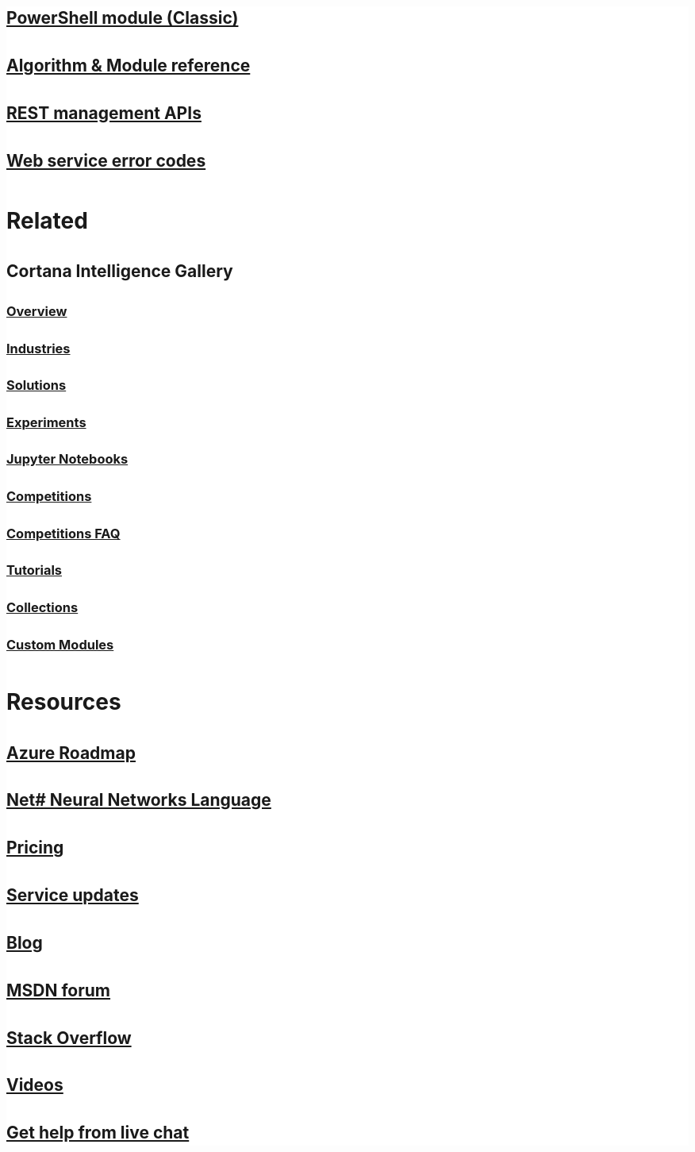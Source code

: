 ## [PowerShell module (Classic)](powershell-module.md)
## [Algorithm & Module reference](https://msdn.microsoft.com/library/azure/dn905974.aspx)
## [REST management APIs](/rest/api/machinelearning)
## [Web service error codes](web-service-error-codes.md)
# Related
## Cortana Intelligence Gallery
### [Overview](gallery-how-to-use-contribute-publish.md)
### [Industries](gallery-industries.md)
### [Solutions](gallery-solutions.md)
### [Experiments](gallery-experiments.md)
### [Jupyter Notebooks](gallery-jupyter-notebooks.md)
### [Competitions](gallery-competitions.md)
### [Competitions FAQ](competition-faq.md)
### [Tutorials](gallery-tutorials.md)
### [Collections](gallery-collections.md)
### [Custom Modules](gallery-custom-modules.md)
# Resources
## [Azure Roadmap](https://azure.microsoft.com/roadmap/)
## [Net# Neural Networks Language](azure-ml-netsharp-reference-guide.md)
## [Pricing](https://azure.microsoft.com/pricing/details/machine-learning/)
## [Service updates](https://azure.microsoft.com/updates/?product=machine-learning)
## [Blog](http://blogs.technet.com/b/machinelearning/)
## [MSDN forum](https://social.msdn.microsoft.com/forums/azure/home?forum=MachineLearning)
## [Stack Overflow](http://stackoverflow.com/questions/tagged/azure-machine-learning)
## [Videos](https://azure.microsoft.com/resources/videos/index/?services=machine-learning)
## [Get help from live chat](live-chat.md)
